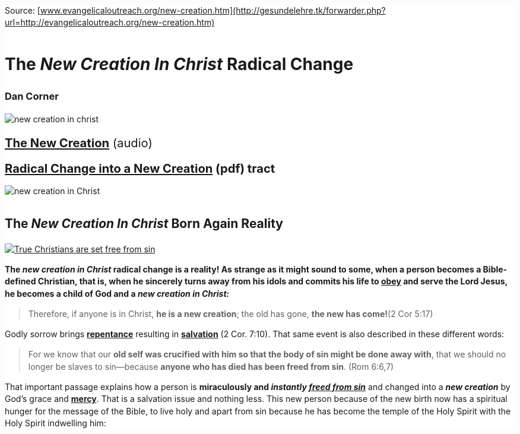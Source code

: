 


Source: [www.evangelicaloutreach.org/new-creation.htm](http://gesundelehre.tk/forwarder.php?url=http://evangelicaloutreach.org/new-creation.htm)

# The _New Creation In Christ_ Radical Change

### Dan Corner

![new creation in christ](../../files/pictures/evangelical-new-creation.jpg)

<iframe width="480" height="360" src="http://www.youtube.com/embed/WymYkGLlfm8?rel=0" frameborder="0" allowfulscreen=""></iframe>

<big><big>**[The New Creation](http://gesundelehre.tk/forwarder.php?url=http://evangelicaloutreach.org/audio/new-creation.mp3)** (audio)</big></big>

<big><big>**[Radical Change into a New Creation](../../files/pictures/new-creation.pdf) (pdf) tract**</big></big>

![new creation in Christ](../../files/pictures/a-colorb.gif)



## The _New Creation In Christ_ Born Again Reality

 [![True Christians are set free from sin](../../files/pictures/true-christian.jpg "True Christians are set free from sin")](http://gesundelehre.tk/forwarder.php?url=http://evangelicaloutreach.org/christian.html)
 
**The _new creation in Christ_ radical change is a reality! As strange as it might sound to some, when a person becomes a Bible-defined Christian, that is, when he sincerely turns away from his idols and commits his life to [obey](http://gesundelehre.tk/forwarder.php?url=http://evangelicaloutreach.org/obey.html) and serve the Lord Jesus, he becomes a child of God and a _new creation in Christ:_**

> Therefore, if anyone is in Christ, **he is a new creation**;  the old has gone, **the new has come!**(2 Cor 5:17)

Godly sorrow brings [**repentance**](http://gesundelehre.tk/forwarder.php?url=http://evangelicaloutreach.org/repentance.html) resulting in [**salvation**](http://gesundelehre.tk/forwarder.php?url=http://evangelicaloutreach.org/plan-of-salvation.html) (2 Cor. 7:10). That same event is also described in these different words:

> For we know that our **old self was crucified with him so that the body of sin might be done away with**, that we should no longer be slaves to sin—because **anyone who has died has been freed from sin**. (Rom 6:6,7)

That important passage explains how a person is **miraculously and _instantly_ [_freed from sin_](http://gesundelehre.tk/forwarder.php?url=http://evangelicaloutreach.org/romans6.html)** and changed into a **_new creation_** by God’s grace and [**mercy**](http://gesundelehre.tk/forwarder.php?url=http://evangelicaloutreach.org/mercy.htm). That is a salvation issue and nothing less. This new person because of the new birth now has a spiritual hunger for the message of the Bible, to live holy and apart from sin because he has become the temple of the Holy Spirit with the Holy Spirit indwelling him:
